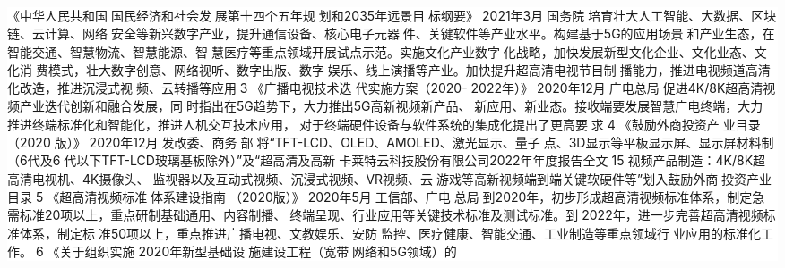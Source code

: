 《中华人民共和国
国民经济和社会发
展第十四个五年规
划和2035年远景目
标纲要》
2021年3月
国务院
培育壮大人工智能、大数据、区块链、云计算、网络
安全等新兴数字产业，提升通信设备、核心电子元器
件、关键软件等产业水平。构建基于5G的应用场景
和产业生态，在智能交通、智慧物流、智慧能源、智
慧医疗等重点领域开展试点示范。实施文化产业数字
化战略，加快发展新型文化企业、文化业态、文化消
费模式，壮大数字创意、网络视听、数字出版、数字
娱乐、线上演播等产业。加快提升超高清电视节目制
播能力，推进电视频道高清化改造，推进沉浸式视
频、云转播等应用
3
《广播电视技术迭
代实施方案（2020-
2022年）》
2020年12月
广电总局
促进4K/8K超高清视频产业迭代创新和融合发展，同
时指出在5G趋势下，大力推出5G高新视频新产品、
新应用、新业态。接收端要发展智慧广电终端，大力
推进终端标准化和智能化，推进人机交互技术应用，
对于终端硬件设备与软件系统的集成化提出了更高要
求
4
《鼓励外商投资产
业目录（2020
版）》
2020年12月
发改委、商务
部
将“TFT-LCD、OLED、AMOLED、激光显示、量子
点、3D显示等平板显示屏、显示屏材料制（6代及6
代以下TFT-LCD玻璃基板除外）”及“超高清及高新
卡莱特云科技股份有限公司2022年年度报告全文
15
视频产品制造：4K/8K超高清电视机、4K摄像头、
监视器以及互动式视频、沉浸式视频、VR视频、云
游戏等高新视频端到端关键软硬件等”划入鼓励外商
投资产业目录
5
《超高清视频标准
体系建设指南
（2020版）》
2020年5月
工信部、广电
总局
到2020年，初步形成超高清视频标准体系，制定急
需标准20项以上，重点研制基础通用、内容制播、
终端呈现、行业应用等关键技术标准及测试标准。到
2022年，进一步完善超高清视频标准体系，制定标
准50项以上，重点推进广播电视、文教娱乐、安防
监控、医疗健康、智能交通、工业制造等重点领域行
业应用的标准化工作。
6
《关于组织实施
2020年新型基础设
施建设工程（宽带
网络和5G领域）的